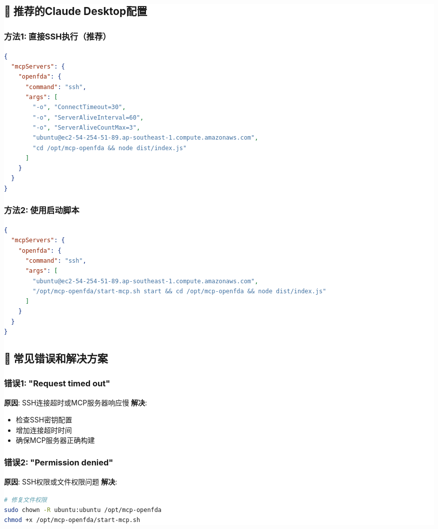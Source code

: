 ## 🚀 推荐的Claude Desktop配置

### 方法1: 直接SSH执行（推荐）
```json
{
  "mcpServers": {
    "openfda": {
      "command": "ssh",
      "args": [
        "-o", "ConnectTimeout=30",
        "-o", "ServerAliveInterval=60",
        "-o", "ServerAliveCountMax=3",
        "ubuntu@ec2-54-254-51-89.ap-southeast-1.compute.amazonaws.com",
        "cd /opt/mcp-openfda && node dist/index.js"
      ]
    }
  }
}
```

### 方法2: 使用启动脚本
```json
{
  "mcpServers": {
    "openfda": {
      "command": "ssh", 
      "args": [
        "ubuntu@ec2-54-254-51-89.ap-southeast-1.compute.amazonaws.com",
        "/opt/mcp-openfda/start-mcp.sh start && cd /opt/mcp-openfda && node dist/index.js"
      ]
    }
  }
}
```

## 📝 常见错误和解决方案

### 错误1: "Request timed out"
**原因**: SSH连接超时或MCP服务器响应慢
**解决**: 
- 检查SSH密钥配置
- 增加连接超时时间
- 确保MCP服务器正确构建

### 错误2: "Permission denied"
**原因**: SSH权限或文件权限问题
**解决**:
```bash
# 修复文件权限
sudo chown -R ubuntu:ubuntu /opt/mcp-openfda
chmod +x /opt/mcp-openfda/start-mcp.sh
```
